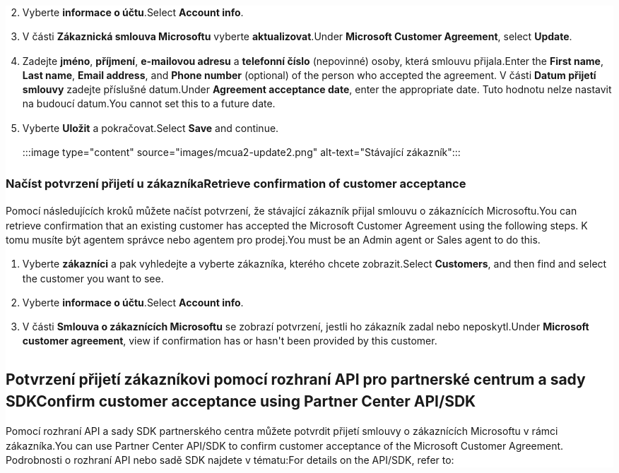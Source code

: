 2. <span data-ttu-id="fe1ab-140">Vyberte **informace o účtu**.</span><span class="sxs-lookup"><span data-stu-id="fe1ab-140">Select **Account info**.</span></span>

3. <span data-ttu-id="fe1ab-141">V části **Zákaznická smlouva Microsoftu** vyberte **aktualizovat**.</span><span class="sxs-lookup"><span data-stu-id="fe1ab-141">Under **Microsoft Customer Agreement**, select **Update**.</span></span>

4. <span data-ttu-id="fe1ab-142">Zadejte **jméno**, **příjmení**, **e-mailovou adresu** a **telefonní číslo** (nepovinné) osoby, která smlouvu přijala.</span><span class="sxs-lookup"><span data-stu-id="fe1ab-142">Enter the **First name**, **Last name**, **Email address**, and **Phone number** (optional) of the person who accepted the agreement.</span></span> <span data-ttu-id="fe1ab-143">V části **Datum přijetí smlouvy** zadejte příslušné datum.</span><span class="sxs-lookup"><span data-stu-id="fe1ab-143">Under **Agreement acceptance date**, enter the appropriate date.</span></span> <span data-ttu-id="fe1ab-144">Tuto hodnotu nelze nastavit na budoucí datum.</span><span class="sxs-lookup"><span data-stu-id="fe1ab-144">You cannot set this to a future date.</span></span>

5. <span data-ttu-id="fe1ab-145">Vyberte **Uložit** a pokračovat.</span><span class="sxs-lookup"><span data-stu-id="fe1ab-145">Select **Save** and continue.</span></span>

   :::image type="content" source="images/mcua2-update2.png" alt-text="Stávající zákazník":::

### <a name="retrieve-confirmation-of-customer-acceptance"></a><span data-ttu-id="fe1ab-147">Načíst potvrzení přijetí u zákazníka</span><span class="sxs-lookup"><span data-stu-id="fe1ab-147">Retrieve confirmation of customer acceptance</span></span>

<span data-ttu-id="fe1ab-148">Pomocí následujících kroků můžete načíst potvrzení, že stávající zákazník přijal smlouvu o zákaznících Microsoftu.</span><span class="sxs-lookup"><span data-stu-id="fe1ab-148">You can retrieve confirmation that an existing customer has accepted the Microsoft Customer Agreement using the following steps.</span></span> <span data-ttu-id="fe1ab-149">K tomu musíte být agentem správce nebo agentem pro prodej.</span><span class="sxs-lookup"><span data-stu-id="fe1ab-149">You must be an Admin agent or Sales agent to do this.</span></span>

1. <span data-ttu-id="fe1ab-150">Vyberte **zákazníci** a pak vyhledejte a vyberte zákazníka, kterého chcete zobrazit.</span><span class="sxs-lookup"><span data-stu-id="fe1ab-150">Select **Customers**, and then find and select the customer you want to see.</span></span>

2. <span data-ttu-id="fe1ab-151">Vyberte **informace o účtu**.</span><span class="sxs-lookup"><span data-stu-id="fe1ab-151">Select **Account info**.</span></span>

3. <span data-ttu-id="fe1ab-152">V části **Smlouva o zákaznících Microsoftu** se zobrazí potvrzení, jestli ho zákazník zadal nebo neposkytl.</span><span class="sxs-lookup"><span data-stu-id="fe1ab-152">Under **Microsoft customer agreement**, view if confirmation has or hasn't been provided by this customer.</span></span>

## <a name="confirm-customer-acceptance-using-partner-center-apisdk"></a><span data-ttu-id="fe1ab-153">Potvrzení přijetí zákazníkovi pomocí rozhraní API pro partnerské centrum a sady SDK</span><span class="sxs-lookup"><span data-stu-id="fe1ab-153">Confirm customer acceptance using Partner Center API/SDK</span></span>

<span data-ttu-id="fe1ab-154">Pomocí rozhraní API a sady SDK partnerského centra můžete potvrdit přijetí smlouvy o zákaznících Microsoftu v rámci zákazníka.</span><span class="sxs-lookup"><span data-stu-id="fe1ab-154">You can use Partner Center API/SDK to confirm customer acceptance of the Microsoft Customer Agreement.</span></span> <span data-ttu-id="fe1ab-155">Podrobnosti o rozhraní API nebo sadě SDK najdete v tématu:</span><span class="sxs-lookup"><span data-stu-id="fe1ab-155">For details on the API/SDK, refer to:</span></span>
